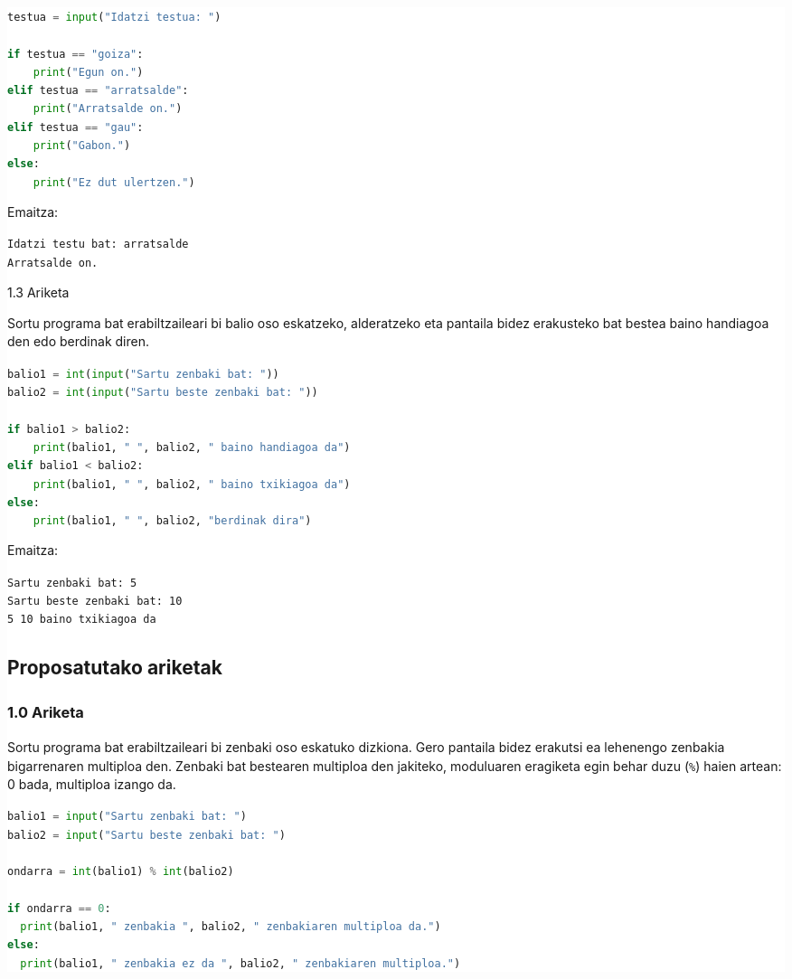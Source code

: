 ```python
testua = input("Idatzi testua: ")

if testua == "goiza":
    print("Egun on.")
elif testua == "arratsalde":
    print("Arratsalde on.")
elif testua == "gau":
    print("Gabon.")
else:
    print("Ez dut ulertzen.")

```

Emaitza:

```console
Idatzi testu bat: arratsalde
Arratsalde on.
```

1.3 Ariketa

Sortu programa bat erabiltzaileari bi balio oso eskatzeko, alderatzeko eta pantaila bidez erakusteko bat bestea baino handiagoa den edo berdinak diren.

```python
balio1 = int(input("Sartu zenbaki bat: "))
balio2 = int(input("Sartu beste zenbaki bat: "))

if balio1 > balio2:
    print(balio1, " ", balio2, " baino handiagoa da")
elif balio1 < balio2:
    print(balio1, " ", balio2, " baino txikiagoa da")
else:
    print(balio1, " ", balio2, "berdinak dira")
```

Emaitza:

```console
Sartu zenbaki bat: 5
Sartu beste zenbaki bat: 10
5 10 baino txikiagoa da
```

## Proposatutako ariketak

### 1.0 Ariketa
Sortu programa bat erabiltzaileari bi zenbaki oso eskatuko dizkiona. Gero pantaila bidez erakutsi ea lehenengo zenbakia bigarrenaren multiploa den. Zenbaki bat bestearen multiploa den jakiteko, moduluaren eragiketa egin behar duzu (`%`) haien artean: 0 bada, multiploa izango da.

```python
balio1 = input("Sartu zenbaki bat: ")
balio2 = input("Sartu beste zenbaki bat: ")

ondarra = int(balio1) % int(balio2)

if ondarra == 0:
  print(balio1, " zenbakia ", balio2, " zenbakiaren multiploa da.")
else:
  print(balio1, " zenbakia ez da ", balio2, " zenbakiaren multiploa.")
```
